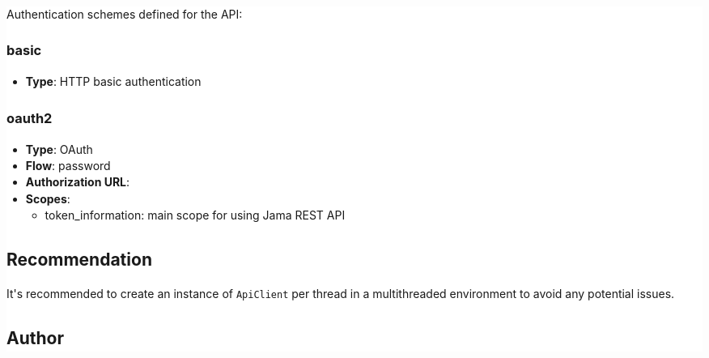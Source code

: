 Authentication schemes defined for the API:
### basic

- **Type**: HTTP basic authentication

### oauth2

- **Type**: OAuth
- **Flow**: password
- **Authorization URL**: 
- **Scopes**: 
  - token_information: main scope for using Jama REST API


## Recommendation

It's recommended to create an instance of `ApiClient` per thread in a multithreaded environment to avoid any potential issues.

## Author



